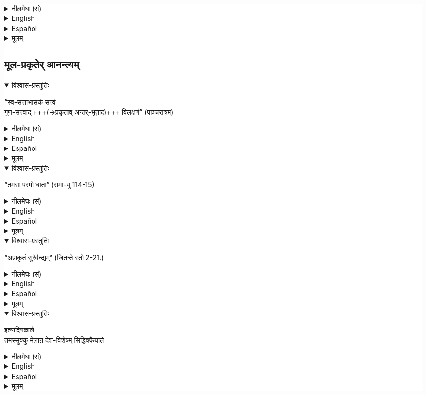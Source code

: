 <details><summary>नीलमेघः (सं)</summary></details>

<details><summary>English</summary></details>

<details><summary>Español</summary></details>

<details><summary>मूलम्</summary></details>

## मूल-प्रकृतेर् आनन्त्यम्

<details open><summary>विश्वास-प्रस्तुतिः</summary>

“स्व-सत्ताभासकं सत्त्वं  
गुण-सत्त्वाद् +++(→प्रकृताव् अन्तर्-भूताद्)+++ विलक्षणं” (पाञ्चरात्रम्)
</details>

<details><summary>नीलमेघः (सं)</summary></details>

<details><summary>English</summary></details>

<details><summary>Español</summary></details>

<details><summary>मूलम्</summary></details>

<details open><summary>विश्वास-प्रस्तुतिः</summary>

“तमसः परमो धाता” (रामा-यु 114-15)
</details>

<details><summary>नीलमेघः (सं)</summary></details>

<details><summary>English</summary></details>

<details><summary>Español</summary></details>

<details><summary>मूलम्</summary></details>

<details open><summary>विश्वास-प्रस्तुतिः</summary>

“अप्राकृतं सुरैर्वन्द्यम्” (जितन्ते स्तो 2-21.)  
</details>

<details><summary>नीलमेघः (सं)</summary></details>

<details><summary>English</summary></details>

<details><summary>Español</summary></details>

<details><summary>मूलम्</summary></details>

<details open><summary>विश्वास-प्रस्तुतिः</summary>

इत्यादिगळाले  
तमस्सुक्कु मेलाऩ देश-विशेषम् सिद्धिक्कैयाले  
</details>

<details><summary>नीलमेघः (सं)</summary></details>

<details><summary>English</summary></details>

<details><summary>Español</summary></details>

<details><summary>मूलम्</summary></details>

